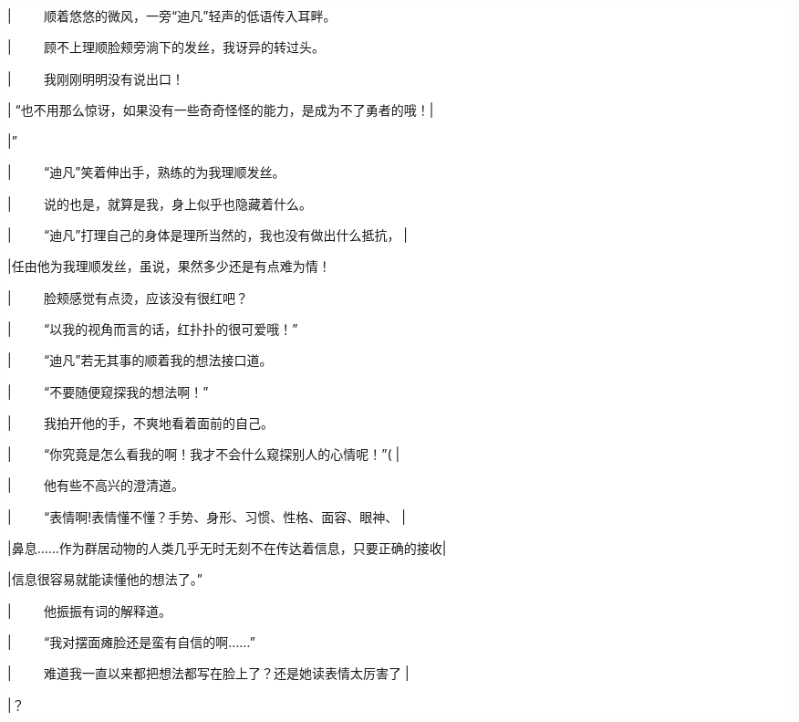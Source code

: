 |         顺着悠悠的微风，一旁“迪凡”轻声的低语传入耳畔。

|         顾不上理顺脸颊旁淌下的发丝，我讶异的转过头。

|         我刚刚明明没有说出口！

| “也不用那么惊讶，如果没有一些奇奇怪怪的能力，是成为不了勇者的哦！|

|”

|         “迪凡”笑着伸出手，熟练的为我理顺发丝。

|         说的也是，就算是我，身上似乎也隐藏着什么。

|         “迪凡”打理自己的身体是理所当然的，我也没有做出什么抵抗， |

|任由他为我理顺发丝，虽说，果然多少还是有点难为情！

|         脸颊感觉有点烫，应该没有很红吧？

|         “以我的视角而言的话，红扑扑的很可爱哦！”

|         “迪凡”若无其事的顺着我的想法接口道。

|         “不要随便窥探我的想法啊！”

|         我拍开他的手，不爽地看着面前的自己。

|         “你究竟是怎么看我的啊！我才不会什么窥探别人的心情呢！”(  |

|         他有些不高兴的澄清道。

|         “表情啊!表情懂不懂？手势、身形、习惯、性格、面容、眼神、 |

|鼻息……作为群居动物的人类几乎无时无刻不在传达着信息，只要正确的接收|

|信息很容易就能读懂他的想法了。”

|         他振振有词的解释道。

|         “我对摆面瘫脸还是蛮有自信的啊……”

|         难道我一直以来都把想法都写在脸上了？还是她读表情太厉害了 |

|？
